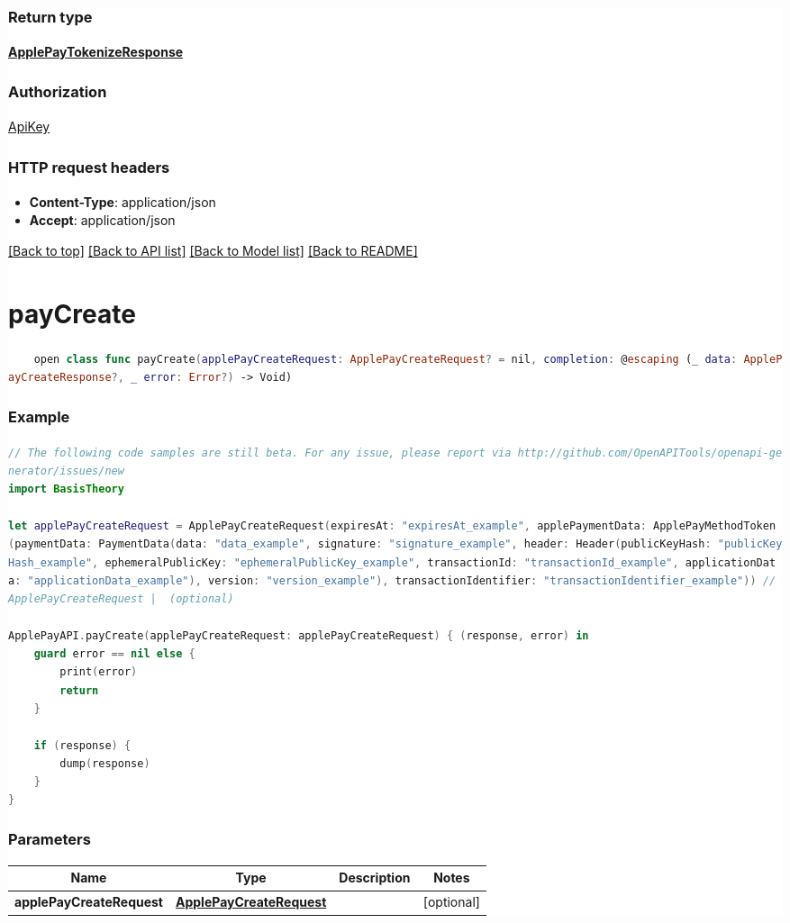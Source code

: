 ### Return type

[**ApplePayTokenizeResponse**](ApplePayTokenizeResponse.md)

### Authorization

[ApiKey](../README.md#ApiKey)

### HTTP request headers

 - **Content-Type**: application/json
 - **Accept**: application/json

[[Back to top]](#) [[Back to API list]](../README.md#documentation-for-api-endpoints) [[Back to Model list]](../README.md#documentation-for-models) [[Back to README]](../README.md)

# **payCreate**
```swift
    open class func payCreate(applePayCreateRequest: ApplePayCreateRequest? = nil, completion: @escaping (_ data: ApplePayCreateResponse?, _ error: Error?) -> Void)
```



### Example
```swift
// The following code samples are still beta. For any issue, please report via http://github.com/OpenAPITools/openapi-generator/issues/new
import BasisTheory

let applePayCreateRequest = ApplePayCreateRequest(expiresAt: "expiresAt_example", applePaymentData: ApplePayMethodToken(paymentData: PaymentData(data: "data_example", signature: "signature_example", header: Header(publicKeyHash: "publicKeyHash_example", ephemeralPublicKey: "ephemeralPublicKey_example", transactionId: "transactionId_example", applicationData: "applicationData_example"), version: "version_example"), transactionIdentifier: "transactionIdentifier_example")) // ApplePayCreateRequest |  (optional)

ApplePayAPI.payCreate(applePayCreateRequest: applePayCreateRequest) { (response, error) in
    guard error == nil else {
        print(error)
        return
    }

    if (response) {
        dump(response)
    }
}
```

### Parameters

Name | Type | Description  | Notes
------------- | ------------- | ------------- | -------------
 **applePayCreateRequest** | [**ApplePayCreateRequest**](ApplePayCreateRequest.md) |  | [optional] 

